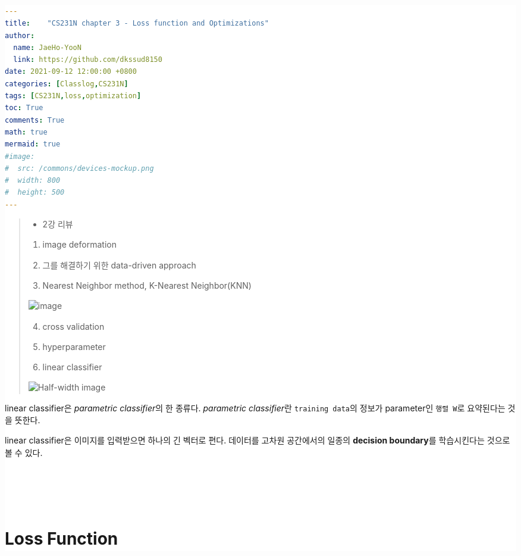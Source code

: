 ```yaml
---
title:    "CS231N chapter 3 - Loss function and Optimizations"
author:
  name: JaeHo-YooN
  link: https://github.com/dkssud8150
date: 2021-09-12 12:00:00 +0800
categories: [Classlog,CS231N]
tags: [CS231N,loss,optimization]
toc: True
comments: True
math: true
mermaid: true
#image:
#  src: /commons/devices-mockup.png
#  width: 800
#  height: 500
---
```


>* 2강 리뷰
>
>1) image deformation
>
>2) 그를 해결하기 위한 data-driven approach
>
>3) Nearest Neighbor method, K-Nearest Neighbor(KNN)
>
>![image](https://cs231n.github.io/assets/knn.jpeg)
>
>4) cross validation
>
>5) hyperparameter
>
>6) linear classifier
>
>![Half-width image](https://cs231n.github.io/assets/pixelspace.jpeg)

linear classifier은 *parametric classifier*의 한 종류다. *parametric classifier*란 `training data`의 정보가 parameter인 `행렬 W`로 요약된다는 것을 뜻한다. 

linear classifier은 이미지를 입력받으면 하나의 긴 벡터로 편다. 
데이터를 고차원 공간에서의 일종의 **decision boundary**를 학습시킨다는 것으로 볼 수 있다.

<br>

<br>

<br>


# Loss Function
